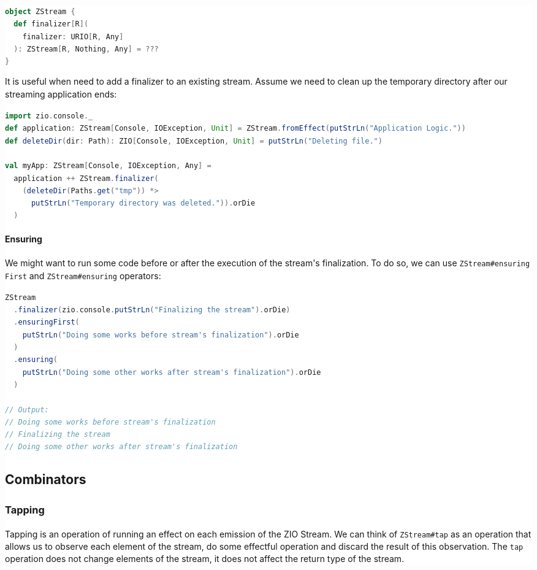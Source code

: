```scala
object ZStream {
  def finalizer[R](
    finalizer: URIO[R, Any]
  ): ZStream[R, Nothing, Any] = ???
}
```

It is useful when need to add a finalizer to an existing stream. Assume we need to clean up the temporary directory after our streaming application ends:

```scala mdoc:silent:nest
import zio.console._
def application: ZStream[Console, IOException, Unit] = ZStream.fromEffect(putStrLn("Application Logic."))
def deleteDir(dir: Path): ZIO[Console, IOException, Unit] = putStrLn("Deleting file.")

val myApp: ZStream[Console, IOException, Any] =
  application ++ ZStream.finalizer(
    (deleteDir(Paths.get("tmp")) *>
      putStrLn("Temporary directory was deleted.")).orDie
  )
```

#### Ensuring

We might want to run some code before or after the execution of the stream's finalization. To do so, we can use `ZStream#ensuringFirst` and `ZStream#ensuring` operators:

```scala mdoc:silent:nest
ZStream
  .finalizer(zio.console.putStrLn("Finalizing the stream").orDie)
  .ensuringFirst(
    putStrLn("Doing some works before stream's finalization").orDie
  )
  .ensuring(
    putStrLn("Doing some other works after stream's finalization").orDie
  )
  
// Output:
// Doing some works before stream's finalization
// Finalizing the stream
// Doing some other works after stream's finalization
```

## Combinators

### Tapping

Tapping is an operation of running an effect on each emission of the ZIO Stream. We can think of `ZStream#tap` as an operation that allows us to observe each element of the stream, do some effectful operation and discard the result of this observation. The `tap` operation does not change elements of the stream, it does not affect the return type of the stream.
